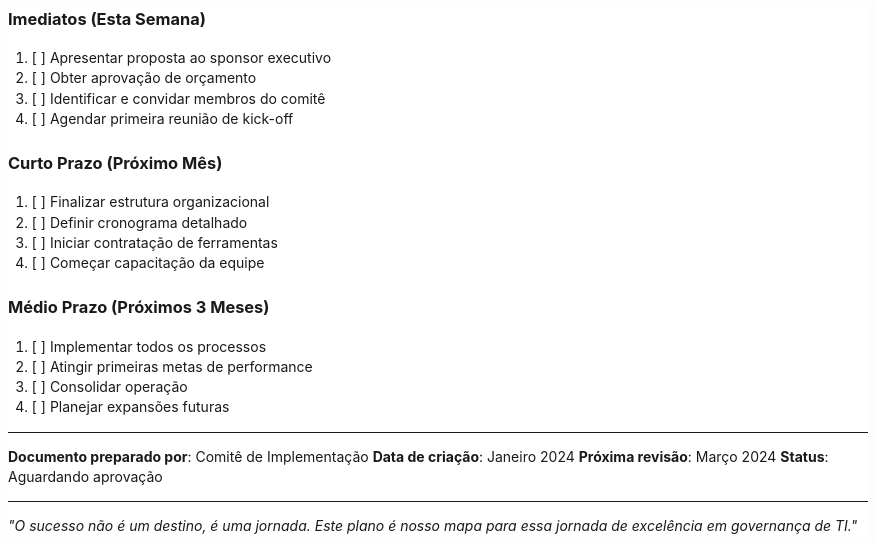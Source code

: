 ### **Imediatos (Esta Semana)**
1. [ ] Apresentar proposta ao sponsor executivo
2. [ ] Obter aprovação de orçamento
3. [ ] Identificar e convidar membros do comitê
4. [ ] Agendar primeira reunião de kick-off

### **Curto Prazo (Próximo Mês)**
1. [ ] Finalizar estrutura organizacional
2. [ ] Definir cronograma detalhado
3. [ ] Iniciar contratação de ferramentas
4. [ ] Começar capacitação da equipe

### **Médio Prazo (Próximos 3 Meses)**
1. [ ] Implementar todos os processos
2. [ ] Atingir primeiras metas de performance
3. [ ] Consolidar operação
4. [ ] Planejar expansões futuras

---

**Documento preparado por**: Comitê de Implementação
**Data de criação**: Janeiro 2024
**Próxima revisão**: Março 2024
**Status**: Aguardando aprovação

---

*"O sucesso não é um destino, é uma jornada. Este plano é nosso mapa para essa jornada de excelência em governança de TI."*